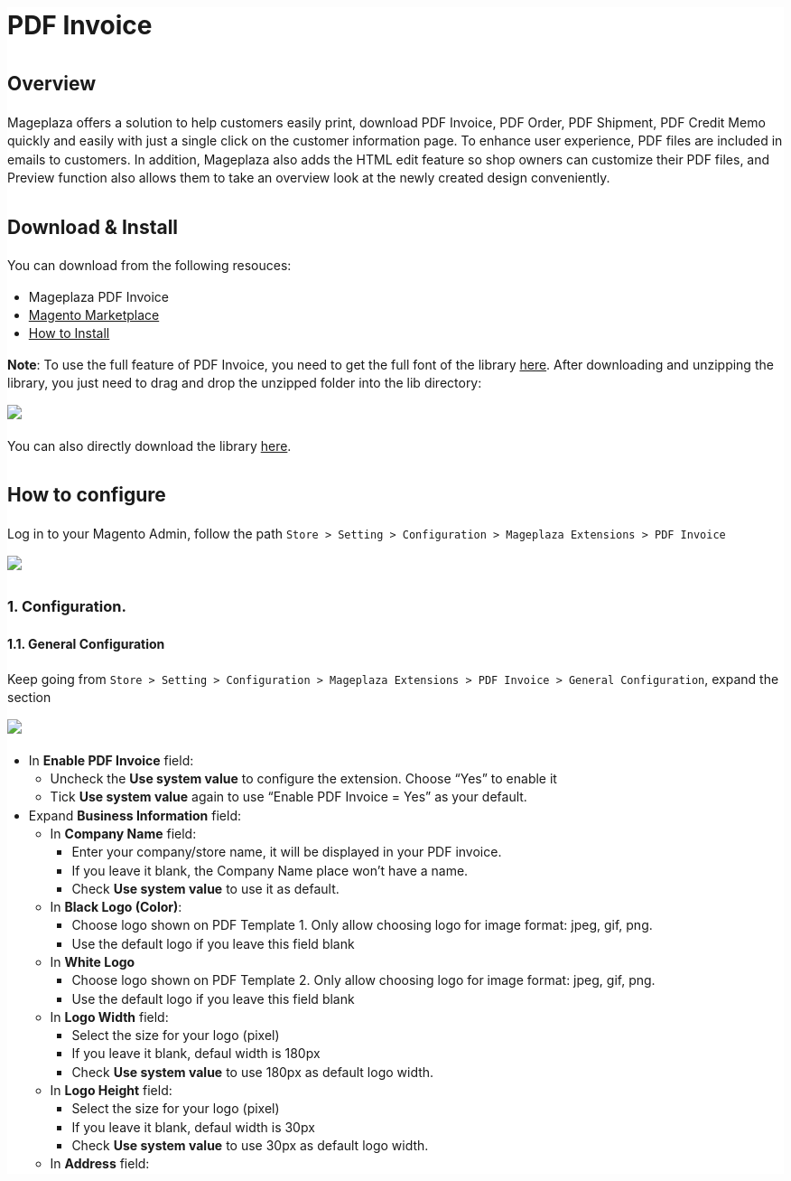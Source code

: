 # PDF Invoice

## Overview
Mageplaza offers a solution to help customers easily print, download PDF Invoice, PDF Order, PDF Shipment, PDF Credit Memo quickly and easily with just a single click on the customer information page. To enhance user experience, PDF files are included in emails to customers. In addition, Mageplaza also adds the HTML edit feature so shop owners can customize their PDF files, and Preview function also allows them to take an overview look at the newly created design conveniently.

## Download & Install

You can download from the following resouces:

- Mageplaza PDF Invoice
- [Magento Marketplace](https://marketplace.magento.com/mageplaza-module-pdf-invoice.html)
- [How to Install](https://www.mageplaza.com/install-magento-2-extension/)

**Note**: To use the full feature of PDF Invoice, you need to get the full font of the library [here](https://bitly.com.vn/gbjear). After downloading and unzipping the library, you just need to drag and drop the unzipped folder into the lib directory:

![](https://i.imgur.com/etKLCBN.png)

You can also directly download the library [here](https://bitly.com.vn/4bhztv). 

## How to configure
Log in to your Magento Admin, follow the path ``Store > Setting > Configuration > Mageplaza Extensions > PDF Invoice`` 

![](https://i.imgur.com/0FICqD8.png)

### 1. Configuration.
#### 1.1. General Configuration
Keep going from ``Store > Setting > Configuration > Mageplaza Extensions > PDF Invoice > General Configuration``, expand the section

![](https://i.imgur.com/5YjvoiL.png)

* In **Enable PDF Invoice** field:
  * Uncheck the **Use system value** to configure the extension. Choose “Yes” to enable it
  * Tick **Use system value** again to use “Enable PDF Invoice = Yes” as your default.
* Expand **Business Information** field:
  * In **Company Name** field:
    * Enter your company/store name, it will be displayed in your PDF invoice.
    * If you leave it blank, the Company Name place won’t have a name.
    * Check **Use system value** to use it as default.
  * In **Black Logo (Color)**: 
    * Choose logo shown on PDF Template 1. Only allow choosing logo for image format: jpeg, gif, png.
    * Use the default logo if you leave this field blank 
  * In **White Logo**
    * Choose logo shown on PDF Template 2. Only allow choosing logo for image format: jpeg, gif, png.
    * Use the default logo if you leave this field blank
  * In **Logo Width** field:
    * Select the size for your logo (pixel)
    * If you leave it blank, defaul width is 180px
    * Check **Use system value** to use 180px as default logo width.
  * In **Logo Height** field:
    * Select the size for your logo (pixel)
    * If you leave it blank, defaul width is 30px
    * Check **Use system value** to use 30px as default logo width.
  * In **Address** field: